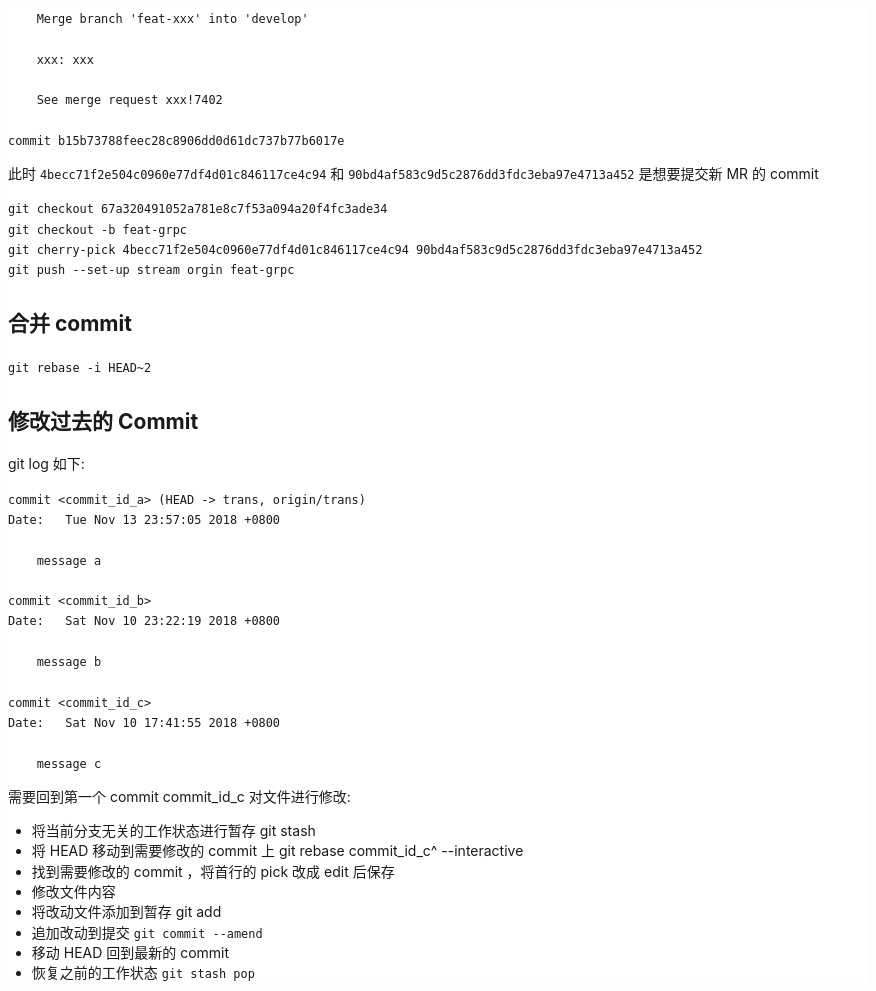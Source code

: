 ```
    Merge branch 'feat-xxx' into 'develop'

    xxx: xxx

    See merge request xxx!7402

commit b15b73788feec28c8906dd0d61dc737b77b6017e
```

此时 `4becc71f2e504c0960e77df4d01c846117ce4c94` 和 `90bd4af583c9d5c2876dd3fdc3eba97e4713a452` 是想要提交新 MR 的 commit

```shell
git checkout 67a320491052a781e8c7f53a094a20f4fc3ade34
git checkout -b feat-grpc
git cherry-pick 4becc71f2e504c0960e77df4d01c846117ce4c94 90bd4af583c9d5c2876dd3fdc3eba97e4713a452
git push --set-up stream orgin feat-grpc
```

## 合并 commit

`git rebase -i HEAD~2`

## 修改过去的 Commit

git log 如下:

```shell
commit <commit_id_a> (HEAD -> trans, origin/trans)
Date:   Tue Nov 13 23:57:05 2018 +0800

    message a

commit <commit_id_b>
Date:   Sat Nov 10 23:22:19 2018 +0800

    message b

commit <commit_id_c>
Date:   Sat Nov 10 17:41:55 2018 +0800

    message c
```

需要回到第一个 commit commit_id_c 对文件进行修改:

- 将当前分支无关的工作状态进行暂存 git stash
- 将 HEAD 移动到需要修改的 commit 上 git rebase commit_id_c^ --interactive
- 找到需要修改的 commit ，将首行的 pick 改成 edit 后保存
- 修改文件内容
- 将改动文件添加到暂存 git add
- 追加改动到提交 `git commit --amend`
- 移动 HEAD 回到最新的 commit
- 恢复之前的工作状态 `git stash pop`

